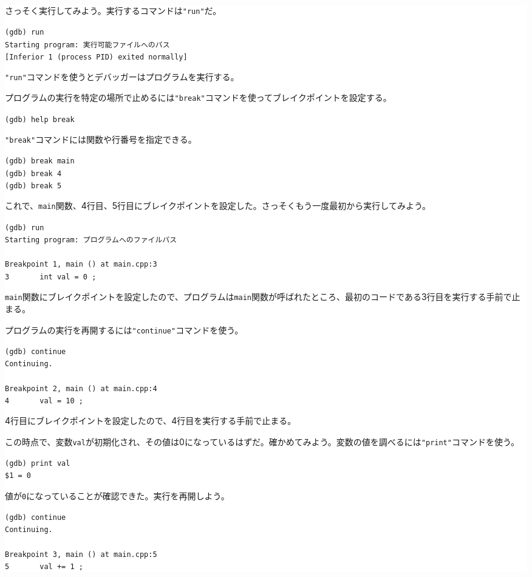 さっそく実行してみよう。実行するコマンドは`"run"`だ。

~~~
(gdb) run
Starting program: 実行可能ファイルへのパス
[Inferior 1 (process PID) exited normally]
~~~

`"run"`コマンドを使うとデバッガーはプログラムを実行する。

プログラムの実行を特定の場所で止めるには`"break"`コマンドを使ってブレイクポイントを設定する。

~~~
(gdb) help break
~~~

`"break"`コマンドには関数や行番号を指定できる。

~~~
(gdb) break main
(gdb) break 4
(gdb) break 5
~~~

これで、`main`関数、4行目、5行目にブレイクポイントを設定した。さっそくもう一度最初から実行してみよう。

~~~
(gdb) run
Starting program: プログラムへのファイルパス

Breakpoint 1, main () at main.cpp:3
3	    int val = 0 ;
~~~

`main`関数にブレイクポイントを設定したので、プログラムは`main`関数が呼ばれたところ、最初のコードである3行目を実行する手前で止まる。

プログラムの実行を再開するには`"continue"`コマンドを使う。

~~~
(gdb) continue
Continuing.

Breakpoint 2, main () at main.cpp:4
4	    val = 10 ;
~~~

4行目にブレイクポイントを設定したので、4行目を実行する手前で止まる。

この時点で、変数`val`が初期化され、その値は0になっているはずだ。確かめてみよう。変数の値を調べるには`"print"`コマンドを使う。

~~~
(gdb) print val
$1 = 0
~~~

値が`0`になっていることが確認できた。実行を再開しよう。

~~~
(gdb) continue
Continuing.

Breakpoint 3, main () at main.cpp:5
5	    val += 1 ;
~~~
